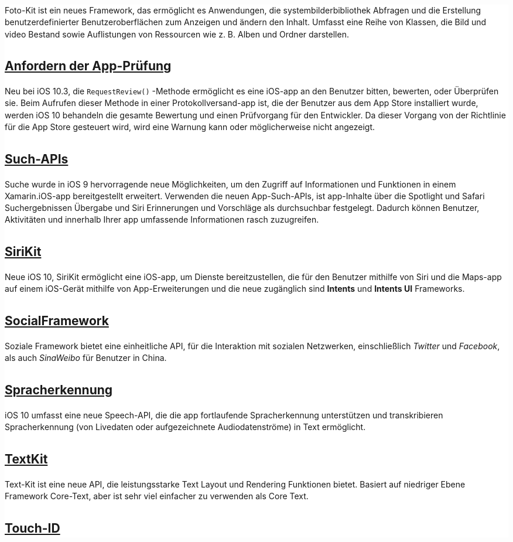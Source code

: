 Foto-Kit ist ein neues Framework, das ermöglicht es Anwendungen, die systembilderbibliothek Abfragen und die Erstellung benutzerdefinierter Benutzeroberflächen zum Anzeigen und ändern den Inhalt. Umfasst eine Reihe von Klassen, die Bild und video Bestand sowie Auflistungen von Ressourcen wie z. B. Alben und Ordner darstellen.

##  <a name="request-app-reviewiosplatformrequest-app-reviewmd"></a>[Anfordern der App-Prüfung](~/ios/platform/request-app-review.md)

Neu bei iOS 10.3, die `RequestReview()` -Methode ermöglicht es eine iOS-app an den Benutzer bitten, bewerten, oder Überprüfen sie. Beim Aufrufen dieser Methode in einer Protokollversand-app ist, die der Benutzer aus dem App Store installiert wurde, werden iOS 10 behandeln die gesamte Bewertung und einen Prüfvorgang für den Entwickler. Da dieser Vorgang von der Richtlinie für die App Store gesteuert wird, wird eine Warnung kann oder möglicherweise nicht angezeigt.

##  <a name="search-apisiosplatformsearchindexmd"></a>[Such-APIs](~/ios/platform/search/index.md)

Suche wurde in iOS 9 hervorragende neue Möglichkeiten, um den Zugriff auf Informationen und Funktionen in einem Xamarin.iOS-app bereitgestellt erweitert. Verwenden die neuen App-Such-APIs, ist app-Inhalte über die Spotlight und Safari Suchergebnissen Übergabe und Siri Erinnerungen und Vorschläge als durchsuchbar festgelegt. Dadurch können Benutzer, Aktivitäten und innerhalb Ihrer app umfassende Informationen rasch zuzugreifen.

##  <a name="sirikitiosplatformsirikitindexmd"></a>[SiriKit](~/ios/platform/sirikit/index.md)

Neue iOS 10, SiriKit ermöglicht eine iOS-app, um Dienste bereitzustellen, die für den Benutzer mithilfe von Siri und die Maps-app auf einem iOS-Gerät mithilfe von App-Erweiterungen und die neue zugänglich sind **Intents** und **Intents UI** Frameworks.

## <a name="socialframeworkiosplatformsocial-frameworkmd"></a>[SocialFramework](~/ios/platform/social-framework.md)

Soziale Framework bietet eine einheitliche API, für die Interaktion mit sozialen Netzwerken, einschließlich _Twitter_ und _Facebook_, als auch _SinaWeibo_ für Benutzer in China.

## <a name="speech-recognitioniosplatformspeechmd"></a>[Spracherkennung](~/ios/platform/speech.md)

iOS 10 umfasst eine neue Speech-API, die die app fortlaufende Spracherkennung unterstützen und transkribieren Spracherkennung (von Livedaten oder aufgezeichnete Audiodatenströme) in Text ermöglicht.

##  <a name="textkitiosplatformtextkitmd"></a>[TextKit](~/ios/platform/textkit.md)

Text-Kit ist eine neue API, die leistungsstarke Text Layout und Rendering Funktionen bietet. Basiert auf niedriger Ebene Framework Core-Text, aber ist sehr viel einfacher zu verwenden als Core Text.

##  <a name="touch-idiosplatformtouchidmd"></a>[Touch-ID](~/ios/platform/touchid.md)
